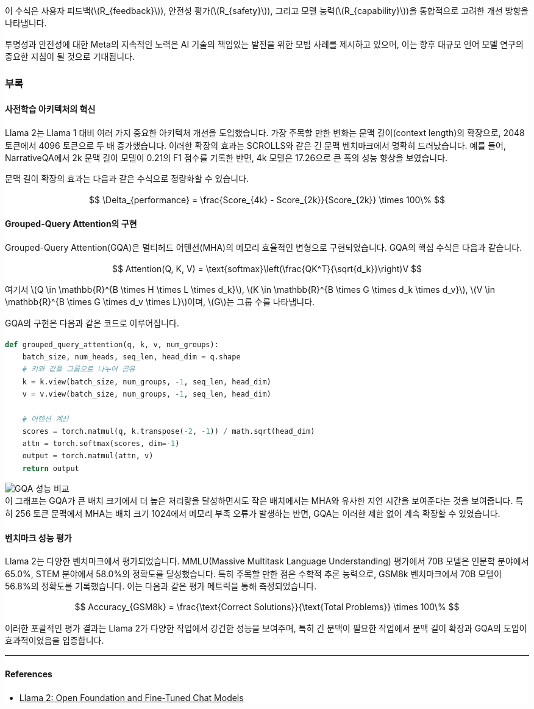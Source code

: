 이 수식은 사용자 피드백(\\(R_{feedback}\\)), 안전성 평가(\\(R_{safety}\\)), 그리고 모델 능력(\\(R_{capability}\\))을 통합적으로 고려한 개선 방향을 나타냅니다.

투명성과 안전성에 대한 Meta의 지속적인 노력은 AI 기술의 책임있는 발전을 위한 모범 사례를 제시하고 있으며, 이는 향후 대규모 언어 모델 연구의 중요한 지침이 될 것으로 기대됩니다.

### 부록

#### 사전학습 아키텍처의 혁신

Llama 2는 Llama 1 대비 여러 가지 중요한 아키텍처 개선을 도입했습니다. 가장 주목할 만한 변화는 문맥 길이(context length)의 확장으로, 2048 토큰에서 4096 토큰으로 두 배 증가했습니다. 이러한 확장의 효과는 SCROLLS와 같은 긴 문맥 벤치마크에서 명확히 드러났습니다. 예를 들어, NarrativeQA에서 2k 문맥 길이 모델이 0.21의 F1 점수를 기록한 반면, 4k 모델은 17.26으로 큰 폭의 성능 향상을 보였습니다.

문맥 길이 확장의 효과는 다음과 같은 수식으로 정량화할 수 있습니다.

$$ \Delta_{performance} = \frac{Score_{4k} - Score_{2k}}{Score_{2k}} \times 100\% $$

#### Grouped-Query Attention의 구현

Grouped-Query Attention(GQA)은 멀티헤드 어텐션(MHA)의 메모리 효율적인 변형으로 구현되었습니다. GQA의 핵심 수식은 다음과 같습니다.

$$ Attention(Q, K, V) = \text{softmax}\left(\frac{QK^T}{\sqrt{d_k}}\right)V $$

여기서 \\(Q \in \mathbb{R}^{B \times H \times L \times d_k}\\), \\(K \in \mathbb{R}^{B \times G \times d_k \times d_v}\\), \\(V \in \mathbb{R}^{B \times G \times d_v \times L}\\)이며, \\(G\\)는 그룹 수를 나타냅니다.

GQA의 구현은 다음과 같은 코드로 이루어집니다.

```python
def grouped_query_attention(q, k, v, num_groups):
    batch_size, num_heads, seq_len, head_dim = q.shape
    # 키와 값을 그룹으로 나누어 공유
    k = k.view(batch_size, num_groups, -1, seq_len, head_dim)
    v = v.view(batch_size, num_groups, -1, seq_len, head_dim)
    
    # 어텐션 계산
    scores = torch.matmul(q, k.transpose(-2, -1)) / math.sqrt(head_dim)
    attn = torch.softmax(scores, dim=-1)
    output = torch.matmul(attn, v)
    return output
```

![GQA 성능 비교](https://ar5iv.org//html/2307.09288/assets/x35.png)  
이 그래프는 GQA가 큰 배치 크기에서 더 높은 처리량을 달성하면서도 작은 배치에서는 MHA와 유사한 지연 시간을 보여준다는 것을 보여줍니다. 특히 256 토큰 문맥에서 MHA는 배치 크기 1024에서 메모리 부족 오류가 발생하는 반면, GQA는 이러한 제한 없이 계속 확장할 수 있었습니다.

#### 벤치마크 성능 평가

Llama 2는 다양한 벤치마크에서 평가되었습니다. MMLU(Massive Multitask Language Understanding) 평가에서 70B 모델은 인문학 분야에서 65.0%, STEM 분야에서 58.0%의 정확도를 달성했습니다. 특히 주목할 만한 점은 수학적 추론 능력으로, GSM8k 벤치마크에서 70B 모델이 56.8%의 정확도를 기록했습니다. 이는 다음과 같은 평가 메트릭을 통해 측정되었습니다.

$$ Accuracy_{GSM8k} = \frac{\text{Correct Solutions}}{\text{Total Problems}} \times 100\% $$

이러한 포괄적인 평가 결과는 Llama 2가 다양한 작업에서 강건한 성능을 보여주며, 특히 긴 문맥이 필요한 작업에서 문맥 길이 확장과 GQA의 도입이 효과적이었음을 입증합니다.

- - -
#### References
* [Llama 2: Open Foundation and Fine-Tuned Chat Models](http://arxiv.org/pdf/2307.09288v2)
